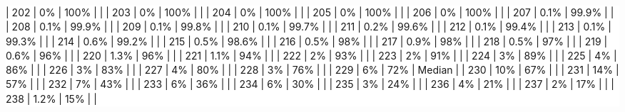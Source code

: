 | 202 | 0% | 100% |  |
| 203 | 0% | 100% |  |
| 204 | 0% | 100% |  |
| 205 | 0% | 100% |  |
| 206 | 0% | 100% |  |
| 207 | 0.1% | 99.9% |  |
| 208 | 0.1% | 99.9% |  |
| 209 | 0.1% | 99.8% |  |
| 210 | 0.1% | 99.7% |  |
| 211 | 0.2% | 99.6% |  |
| 212 | 0.1% | 99.4% |  |
| 213 | 0.1% | 99.3% |  |
| 214 | 0.6% | 99.2% |  |
| 215 | 0.5% | 98.6% |  |
| 216 | 0.5% | 98% |  |
| 217 | 0.9% | 98% |  |
| 218 | 0.5% | 97% |  |
| 219 | 0.6% | 96% |  |
| 220 | 1.3% | 96% |  |
| 221 | 1.1% | 94% |  |
| 222 | 2% | 93% |  |
| 223 | 2% | 91% |  |
| 224 | 3% | 89% |  |
| 225 | 4% | 86% |  |
| 226 | 3% | 83% |  |
| 227 | 4% | 80% |  |
| 228 | 3% | 76% |  |
| 229 | 6% | 72% | Median |
| 230 | 10% | 67% |  |
| 231 | 14% | 57% |  |
| 232 | 7% | 43% |  |
| 233 | 6% | 36% |  |
| 234 | 6% | 30% |  |
| 235 | 3% | 24% |  |
| 236 | 4% | 21% |  |
| 237 | 2% | 17% |  |
| 238 | 1.2% | 15% |  |